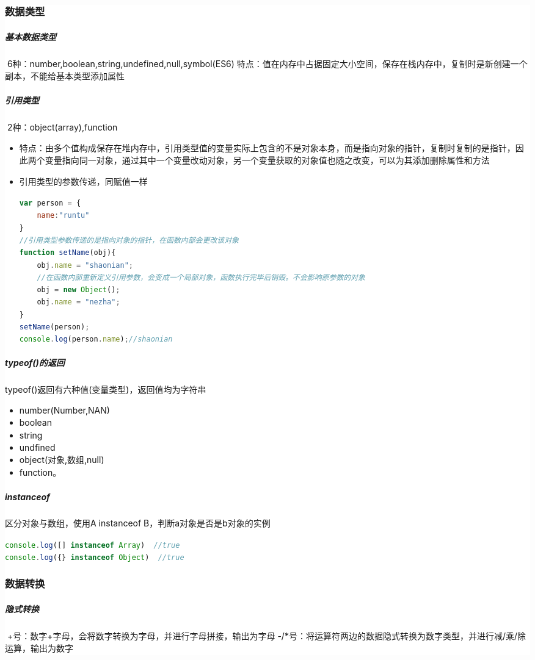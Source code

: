 ### 数据类型

##### 基本数据类型

​	6种：number,boolean,string,undefined,null,symbol(ES6)
​	特点：值在内存中占据固定大小空间，保存在栈内存中，复制时是新创建一个副本，不能给基本类型添加属性

##### 引用类型

​	2种：object(array),function

* 特点：由多个值构成保存在堆内存中，引用类型值的变量实际上包含的不是对象本身，而是指向对象的指针，复制时复制的是指针，因此两个变量指向同一对象，通过其中一个变量改动对象，另一个变量获取的对象值也随之改变，可以为其添加删除属性和方法

* 引用类型的参数传递，同赋值一样

  ~~~javascript
  var person = {
      name:"runtu"
  }
  //引用类型参数传递的是指向对象的指针，在函数内部会更改该对象
  function setName(obj){
      obj.name = "shaonian";
      //在函数内部重新定义引用参数，会变成一个局部对象，函数执行完毕后销毁。不会影响原参数的对象
      obj = new Object();
      obj.name = "nezha";
  }
  setName(person);
  console.log(person.name);//shaonian
  ~~~

##### typeof()的返回

typeof()返回有六种值(变量类型)，返回值均为字符串

* number(Number,NAN)
* boolean
* string
* undfined
* object(对象,数组,null)
* function。

##### instanceof

区分对象与数组，使用A instanceof B，判断a对象是否是b对象的实例

~~~javascript
console.log([] instanceof Array)  //true
console.log({} instanceof Object)  //true
~~~

### 数据转换

##### 隐式转换

​	+号：数字+字母，会将数字转换为字母，并进行字母拼接，输出为字母
​	-/*号：将运算符两边的数据隐式转换为数字类型，并进行减/乘/除运算，输出为数字
